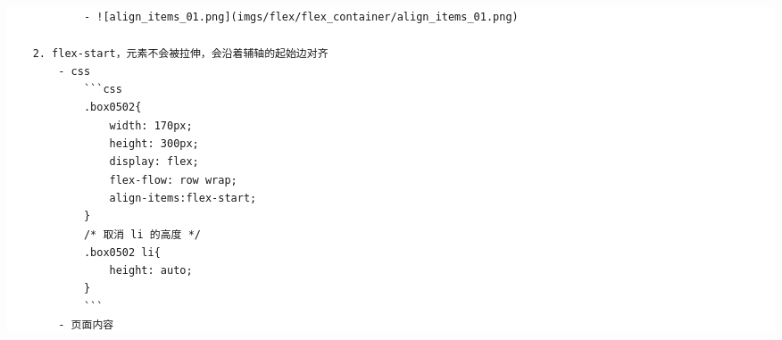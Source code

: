                 - ![align_items_01.png](imgs/flex/flex_container/align_items_01.png)

        2. flex-start，元素不会被拉伸，会沿着辅轴的起始边对齐
            - css
                ```css
                .box0502{
                    width: 170px;
                    height: 300px;
                    display: flex;
                    flex-flow: row wrap;
                    align-items:flex-start;
                }
                /* 取消 li 的高度 */
                .box0502 li{
                    height: auto;
                }
                ```
            - 页面内容